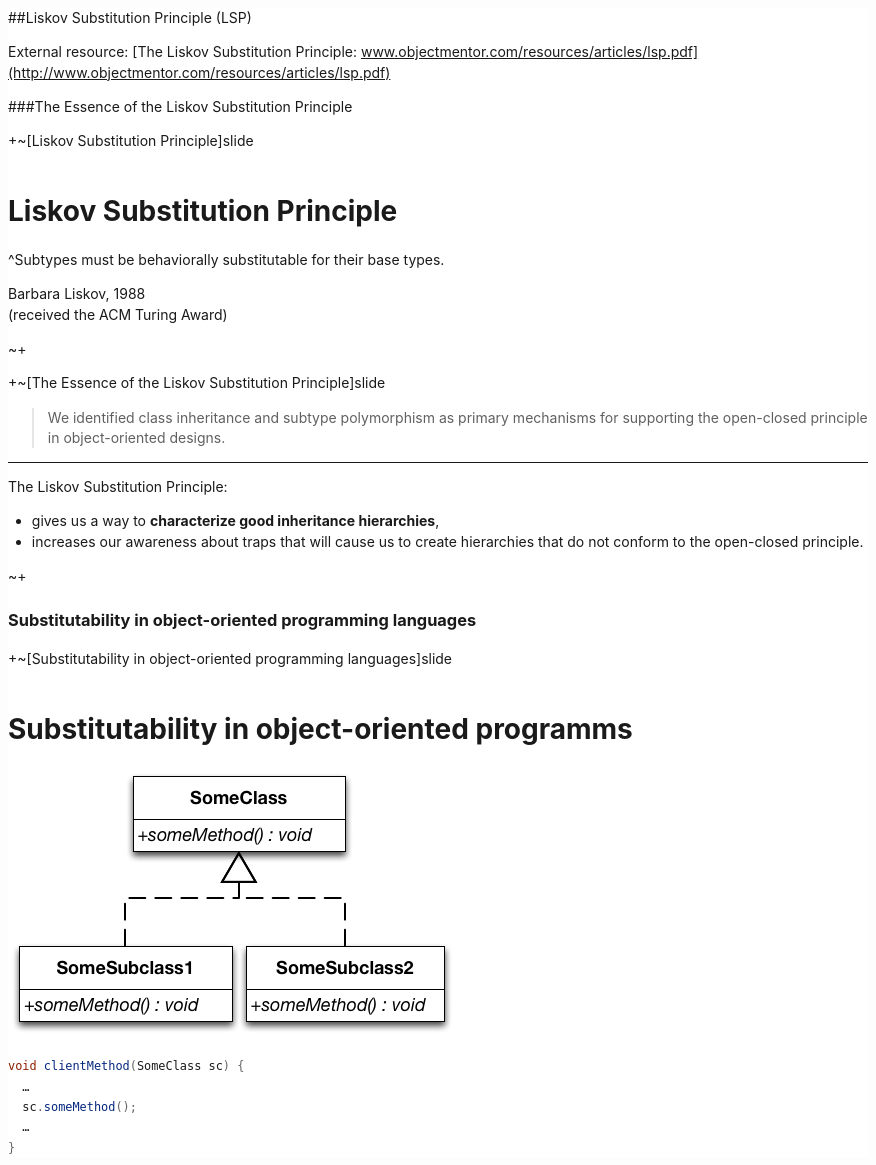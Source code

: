 ##Liskov Substitution Principle (LSP)

External resource: [The Liskov Substitution Principle: www.objectmentor.com/resources/articles/lsp.pdf](http://www.objectmentor.com/resources/articles/lsp.pdf)

###The Essence of the Liskov Substitution Principle

+~[Liskov Substitution Principle]slide

Liskov Substitution Principle
===

^Subtypes must be behaviorally substitutable for their base types.

Barbara Liskov, 1988  
(received the ACM Turing Award)

~+


+~[The Essence of the Liskov Substitution Principle]slide

> We identified class inheritance and subtype polymorphism as primary mechanisms for supporting the open-closed principle in object-oriented designs. 

---
The Liskov Substitution Principle:
* gives us a way to **characterize good inheritance hierarchies**,  
* increases our awareness about traps that will cause us to create hierarchies that do not conform to the open-closed principle.

~+

### Substitutability in object-oriented programming languages

+~[Substitutability in object-oriented programming languages]slide

Substitutability in object-oriented programms
===

![LSP SomeClass](Images/LSP-SomeClass.png)

```java
void clientMethod(SomeClass sc) {
  …
  sc.someMethod();
  …
}
```
